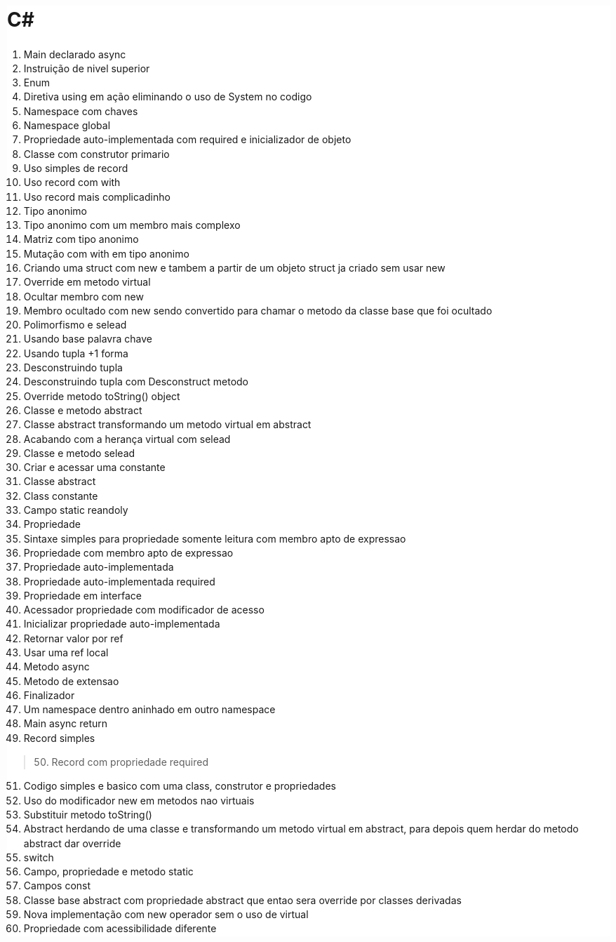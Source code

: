 # C#
1. Main declarado async
2. Instruição de nivel superior
3. Enum
4. Diretiva using em ação eliminando o uso de System no codigo
5. Namespace com chaves
6. Namespace global
7. Propriedade auto-implementada com required e inicializador de objeto
8. Classe com construtor primario
9. Uso simples de record
10. Uso record com with
11. Uso record mais complicadinho
12. Tipo anonimo
13. Tipo anonimo com um membro mais complexo
14. Matriz com tipo anonimo
15. Mutação com with em tipo anonimo
16. Criando uma struct com new e tambem a partir de um objeto struct ja criado sem usar new
17. Override em metodo virtual
18. Ocultar membro com new
19. Membro ocultado com new sendo convertido para chamar o metodo da classe base que foi ocultado
20. Polimorfismo e selead
21. Usando base palavra chave
22. Usando tupla +1 forma
23. Desconstruindo tupla
24. Desconstruindo tupla com Desconstruct metodo
25. Override metodo toString() object
26. Classe e metodo abstract
27. Classe abstract transformando um metodo virtual em abstract
28. Acabando com a herança virtual com selead
29. Classe e metodo selead
30. Criar e acessar uma constante
31. Classe abstract
32. Class constante
33. Campo static reandoly
34. Propriedade
35. Sintaxe simples para propriedade somente leitura com membro apto de expressao
36. Propriedade com membro apto de expressao
37. Propriedade auto-implementada
38. Propriedade auto-implementada required
39. Propriedade em interface
40. Acessador propriedade com modificador de acesso
41. Inicializar propriedade auto-implementada
42. Retornar valor por ref
43. Usar uma ref local
44. Metodo async
45. Metodo de extensao
46. Finalizador
47. Um namespace dentro aninhado em outro namespace
48. Main async return
49. Record simples
> 50. Record com propriedade required
51. Codigo simples e basico com uma class, construtor e propriedades
52. Uso do modificador new em metodos nao virtuais
53. Substituir metodo toString()
54. Abstract herdando de uma classe e transformando um metodo virtual em abstract, para depois quem herdar do metodo abstract dar override
55. switch
56. Campo, propriedade e metodo static
57. Campos const
58. Classe base abstract com propriedade abstract que entao sera override por classes derivadas
59. Nova implementação com new operador sem o uso de virtual
60. Propriedade com acessibilidade diferente